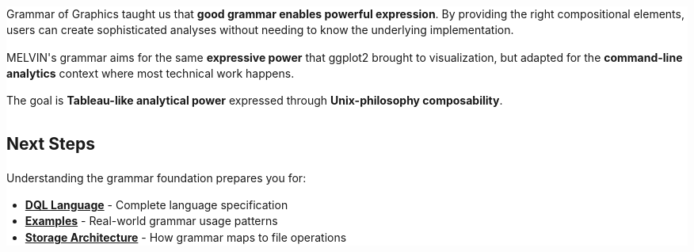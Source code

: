 Grammar of Graphics taught us that **good grammar enables powerful expression**. By providing the right compositional elements, users can create sophisticated analyses without needing to know the underlying implementation.

MELVIN's grammar aims for the same **expressive power** that ggplot2 brought to visualization, but adapted for the **command-line analytics** context where most technical work happens.

The goal is **Tableau-like analytical power** expressed through **Unix-philosophy composability**.

## Next Steps

Understanding the grammar foundation prepares you for:
- **[DQL Language](dql-language.md)** - Complete language specification
- **[Examples](examples.md)** - Real-world grammar usage patterns
- **[Storage Architecture](storage-architecture.md)** - How grammar maps to file operations